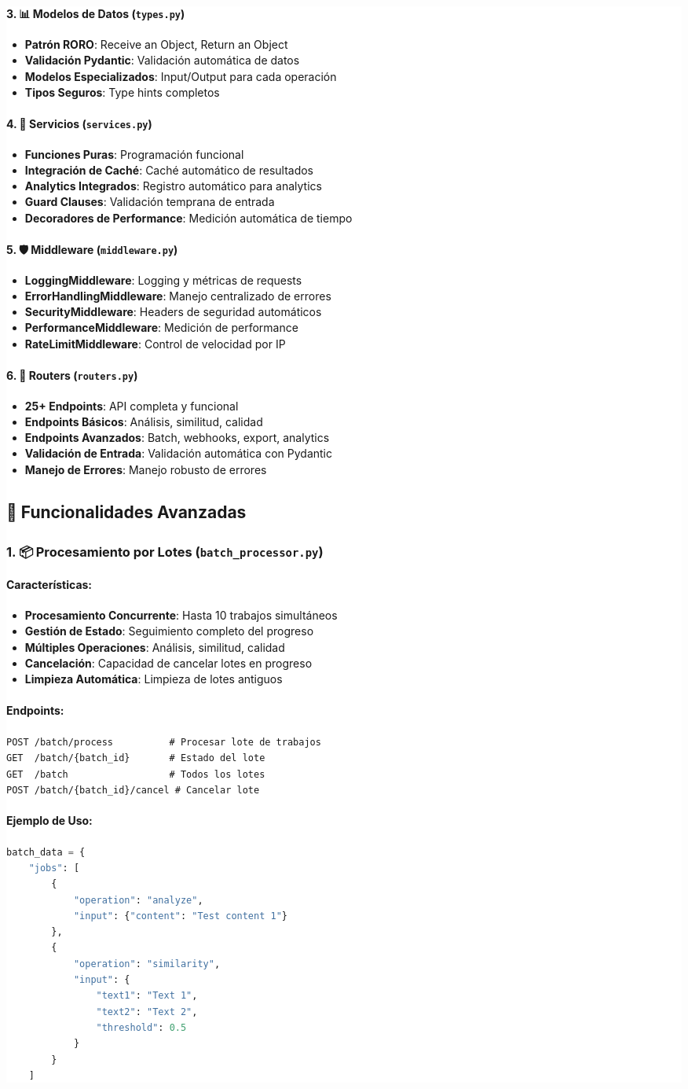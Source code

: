 #### **3. 📊 Modelos de Datos (`types.py`)**
- **Patrón RORO**: Receive an Object, Return an Object
- **Validación Pydantic**: Validación automática de datos
- **Modelos Especializados**: Input/Output para cada operación
- **Tipos Seguros**: Type hints completos

#### **4. 🔧 Servicios (`services.py`)**
- **Funciones Puras**: Programación funcional
- **Integración de Caché**: Caché automático de resultados
- **Analytics Integrados**: Registro automático para analytics
- **Guard Clauses**: Validación temprana de entrada
- **Decoradores de Performance**: Medición automática de tiempo

#### **5. 🛡️ Middleware (`middleware.py`)**
- **LoggingMiddleware**: Logging y métricas de requests
- **ErrorHandlingMiddleware**: Manejo centralizado de errores
- **SecurityMiddleware**: Headers de seguridad automáticos
- **PerformanceMiddleware**: Medición de performance
- **RateLimitMiddleware**: Control de velocidad por IP

#### **6. 🚦 Routers (`routers.py`)**
- **25+ Endpoints**: API completa y funcional
- **Endpoints Básicos**: Análisis, similitud, calidad
- **Endpoints Avanzados**: Batch, webhooks, export, analytics
- **Validación de Entrada**: Validación automática con Pydantic
- **Manejo de Errores**: Manejo robusto de errores

## 🚀 **Funcionalidades Avanzadas**

### **1. 📦 Procesamiento por Lotes (`batch_processor.py`)**

#### **Características:**
- **Procesamiento Concurrente**: Hasta 10 trabajos simultáneos
- **Gestión de Estado**: Seguimiento completo del progreso
- **Múltiples Operaciones**: Análisis, similitud, calidad
- **Cancelación**: Capacidad de cancelar lotes en progreso
- **Limpieza Automática**: Limpieza de lotes antiguos

#### **Endpoints:**
```http
POST /batch/process          # Procesar lote de trabajos
GET  /batch/{batch_id}       # Estado del lote
GET  /batch                  # Todos los lotes
POST /batch/{batch_id}/cancel # Cancelar lote
```

#### **Ejemplo de Uso:**
```python
batch_data = {
    "jobs": [
        {
            "operation": "analyze",
            "input": {"content": "Test content 1"}
        },
        {
            "operation": "similarity",
            "input": {
                "text1": "Text 1",
                "text2": "Text 2",
                "threshold": 0.5
            }
        }
    ]
```
